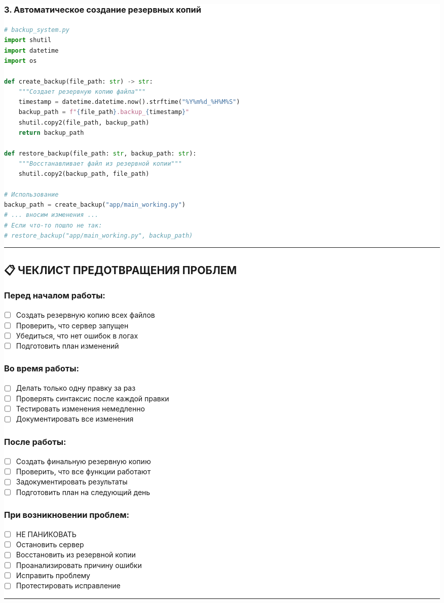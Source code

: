 ### **3. Автоматическое создание резервных копий**

```python
# backup_system.py
import shutil
import datetime
import os

def create_backup(file_path: str) -> str:
    """Создает резервную копию файла"""
    timestamp = datetime.datetime.now().strftime("%Y%m%d_%H%M%S")
    backup_path = f"{file_path}.backup_{timestamp}"
    shutil.copy2(file_path, backup_path)
    return backup_path

def restore_backup(file_path: str, backup_path: str):
    """Восстанавливает файл из резервной копии"""
    shutil.copy2(backup_path, file_path)

# Использование
backup_path = create_backup("app/main_working.py")
# ... вносим изменения ...
# Если что-то пошло не так:
# restore_backup("app/main_working.py", backup_path)
```

---

## 📋 ЧЕКЛИСТ ПРЕДОТВРАЩЕНИЯ ПРОБЛЕМ

### **Перед началом работы:**
- [ ] Создать резервную копию всех файлов
- [ ] Проверить, что сервер запущен
- [ ] Убедиться, что нет ошибок в логах
- [ ] Подготовить план изменений

### **Во время работы:**
- [ ] Делать только одну правку за раз
- [ ] Проверять синтаксис после каждой правки
- [ ] Тестировать изменения немедленно
- [ ] Документировать все изменения

### **После работы:**
- [ ] Создать финальную резервную копию
- [ ] Проверить, что все функции работают
- [ ] Задокументировать результаты
- [ ] Подготовить план на следующий день

### **При возникновении проблем:**
- [ ] НЕ ПАНИКОВАТЬ
- [ ] Остановить сервер
- [ ] Восстановить из резервной копии
- [ ] Проанализировать причину ошибки
- [ ] Исправить проблему
- [ ] Протестировать исправление

---